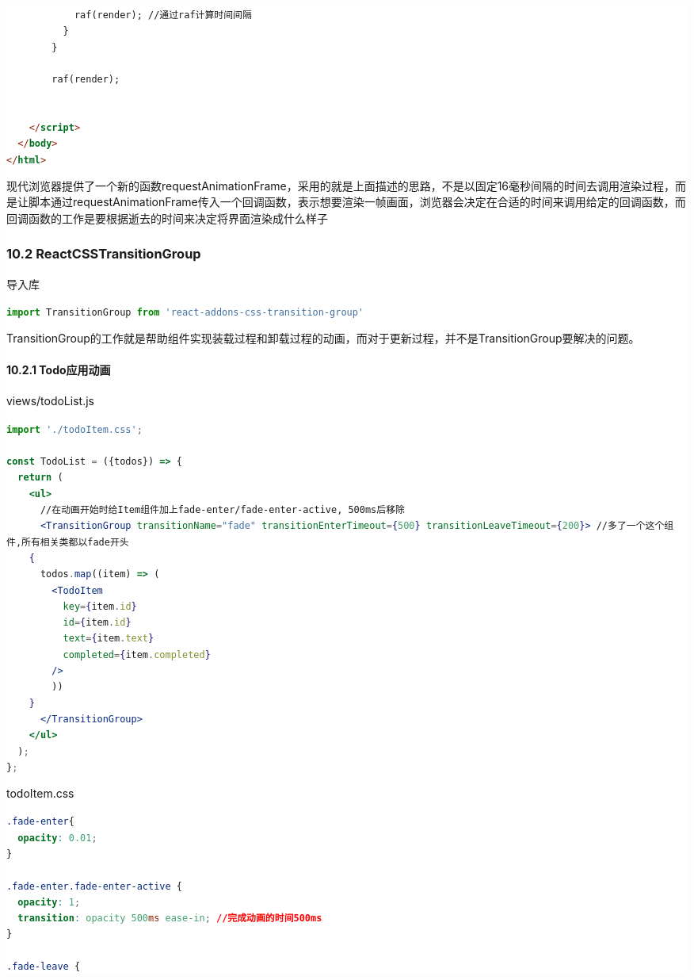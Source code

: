 ```html
            raf(render); //通过raf计算时间间隔
          }
        }

        raf(render);


    </script>
  </body>
</html>
```

现代浏览器提供了一个新的函数requestAnimationFrame，采用的就是上面描述的思路，不是以固定16毫秒间隔的时间去调用渲染过程，而是让脚本通过requestAnimationFrame传入一个回调函数，表示想要渲染一帧画面，浏览器会决定在合适的时间来调用给定的回调函数，而回调函数的工作是要根据逝去的时间来决定将界面渲染成什么样子

### 10.2 ReactCSSTransitionGroup

导入库

```js
import TransitionGroup from 'react-addons-css-transition-group'
```

TransitionGroup的工作就是帮助组件实现装载过程和卸载过程的动画，而对于更新过程，并不是TransitionGroup要解决的问题。

#### 10.2.1 Todo应用动画

views/todoList.js

```jsx
import './todoItem.css';

const TodoList = ({todos}) => {
  return (
    <ul>
      //在动画开始时给Item组件加上fade-enter/fade-enter-active, 500ms后移除 
      <TransitionGroup transitionName="fade" transitionEnterTimeout={500} transitionLeaveTimeout={200}> //多了一个这个组件,所有相关类都以fade开头
    {
      todos.map((item) => (
        <TodoItem
          key={item.id}
          id={item.id}
          text={item.text}
          completed={item.completed}
        />
        ))
    }
      </TransitionGroup>
    </ul>
  );
};
```

todoItem.css

```css
.fade-enter{
  opacity: 0.01;
}

.fade-enter.fade-enter-active {
  opacity: 1;
  transition: opacity 500ms ease-in; //完成动画的时间500ms
}

.fade-leave {
```